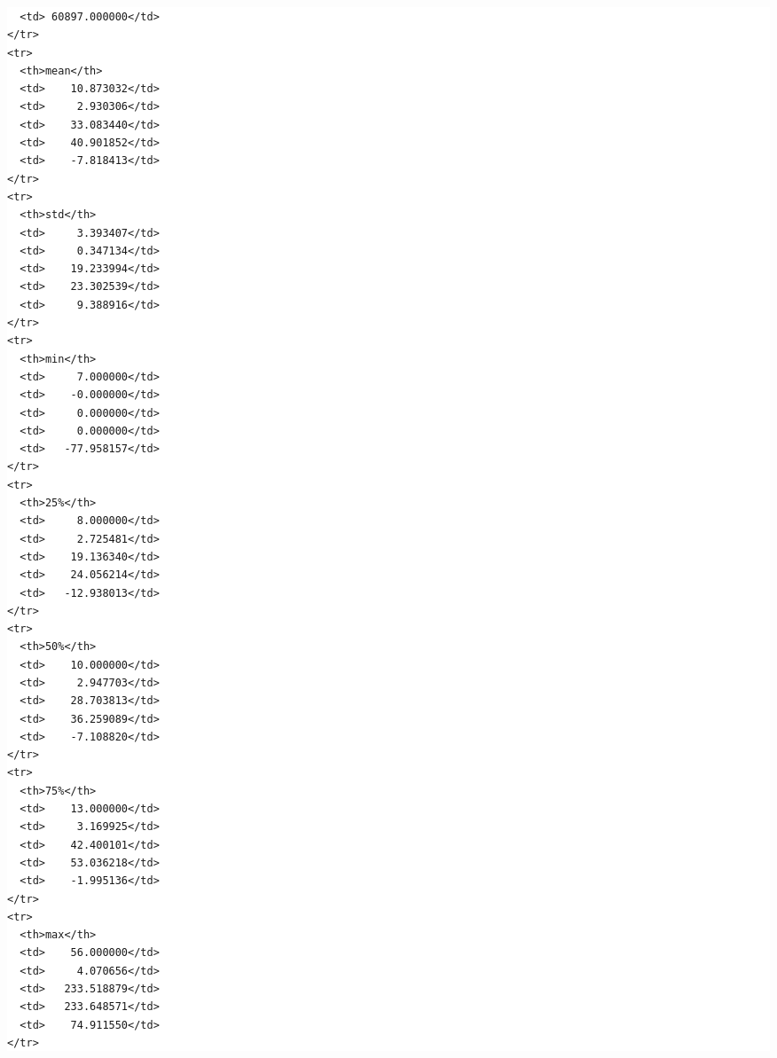       <td> 60897.000000</td>
    </tr>
    <tr>
      <th>mean</th>
      <td>    10.873032</td>
      <td>     2.930306</td>
      <td>    33.083440</td>
      <td>    40.901852</td>
      <td>    -7.818413</td>
    </tr>
    <tr>
      <th>std</th>
      <td>     3.393407</td>
      <td>     0.347134</td>
      <td>    19.233994</td>
      <td>    23.302539</td>
      <td>     9.388916</td>
    </tr>
    <tr>
      <th>min</th>
      <td>     7.000000</td>
      <td>    -0.000000</td>
      <td>     0.000000</td>
      <td>     0.000000</td>
      <td>   -77.958157</td>
    </tr>
    <tr>
      <th>25%</th>
      <td>     8.000000</td>
      <td>     2.725481</td>
      <td>    19.136340</td>
      <td>    24.056214</td>
      <td>   -12.938013</td>
    </tr>
    <tr>
      <th>50%</th>
      <td>    10.000000</td>
      <td>     2.947703</td>
      <td>    28.703813</td>
      <td>    36.259089</td>
      <td>    -7.108820</td>
    </tr>
    <tr>
      <th>75%</th>
      <td>    13.000000</td>
      <td>     3.169925</td>
      <td>    42.400101</td>
      <td>    53.036218</td>
      <td>    -1.995136</td>
    </tr>
    <tr>
      <th>max</th>
      <td>    56.000000</td>
      <td>     4.070656</td>
      <td>   233.518879</td>
      <td>   233.648571</td>
      <td>    74.911550</td>
    </tr>
  </tbody>
</table>
</div>
